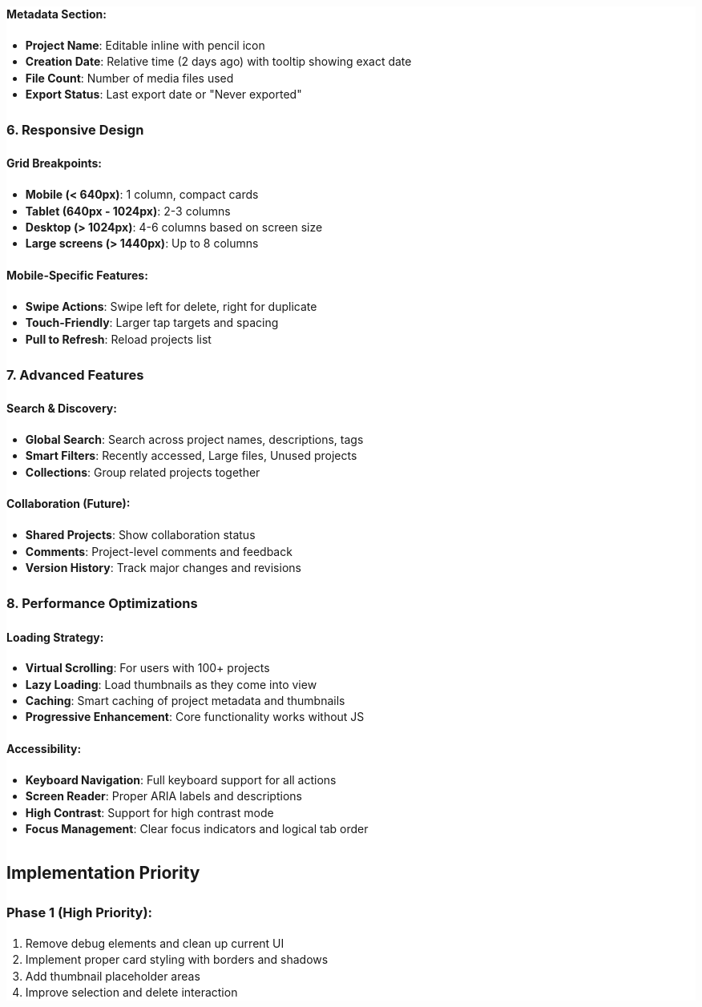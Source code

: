 #### Metadata Section:
- **Project Name**: Editable inline with pencil icon
- **Creation Date**: Relative time (2 days ago) with tooltip showing exact date
- **File Count**: Number of media files used
- **Export Status**: Last export date or "Never exported"

### 6. **Responsive Design**

#### Grid Breakpoints:
- **Mobile (< 640px)**: 1 column, compact cards
- **Tablet (640px - 1024px)**: 2-3 columns
- **Desktop (> 1024px)**: 4-6 columns based on screen size
- **Large screens (> 1440px)**: Up to 8 columns

#### Mobile-Specific Features:
- **Swipe Actions**: Swipe left for delete, right for duplicate
- **Touch-Friendly**: Larger tap targets and spacing
- **Pull to Refresh**: Reload projects list

### 7. **Advanced Features**

#### Search & Discovery:
- **Global Search**: Search across project names, descriptions, tags
- **Smart Filters**: Recently accessed, Large files, Unused projects
- **Collections**: Group related projects together

#### Collaboration (Future):
- **Shared Projects**: Show collaboration status
- **Comments**: Project-level comments and feedback
- **Version History**: Track major changes and revisions

### 8. **Performance Optimizations**

#### Loading Strategy:
- **Virtual Scrolling**: For users with 100+ projects
- **Lazy Loading**: Load thumbnails as they come into view
- **Caching**: Smart caching of project metadata and thumbnails
- **Progressive Enhancement**: Core functionality works without JS

#### Accessibility:
- **Keyboard Navigation**: Full keyboard support for all actions
- **Screen Reader**: Proper ARIA labels and descriptions
- **High Contrast**: Support for high contrast mode
- **Focus Management**: Clear focus indicators and logical tab order

## Implementation Priority

### Phase 1 (High Priority):
1. Remove debug elements and clean up current UI
2. Implement proper card styling with borders and shadows
3. Add thumbnail placeholder areas
4. Improve selection and delete interaction
